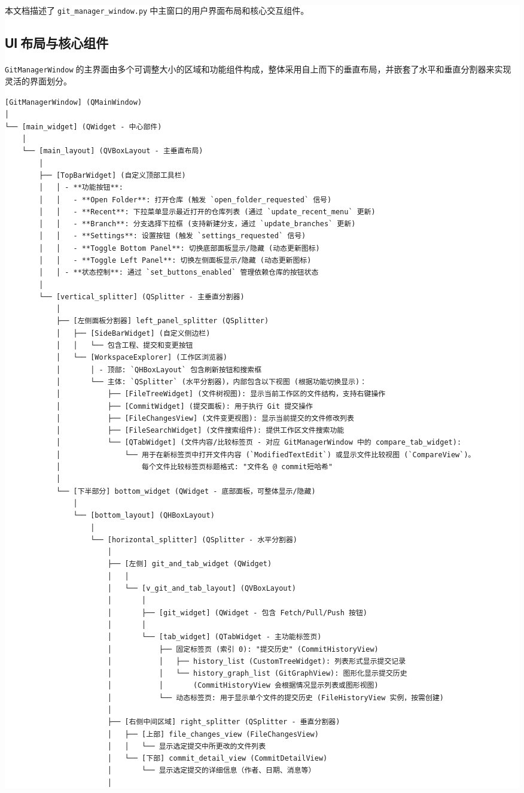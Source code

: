 本文档描述了 `git_manager_window.py` 中主窗口的用户界面布局和核心交互组件。

## UI 布局与核心组件

`GitManagerWindow` 的主界面由多个可调整大小的区域和功能组件构成，整体采用自上而下的垂直布局，并嵌套了水平和垂直分割器来实现灵活的界面划分。

```
[GitManagerWindow] (QMainWindow)
│
└── [main_widget] (QWidget - 中心部件)
    │
    └── [main_layout] (QVBoxLayout - 主垂直布局)
        │
        ├── [TopBarWidget] (自定义顶部工具栏)
        │   │ - **功能按钮**:
        │   │   - **Open Folder**: 打开仓库 (触发 `open_folder_requested` 信号)
        │   │   - **Recent**: 下拉菜单显示最近打开的仓库列表 (通过 `update_recent_menu` 更新)
        │   │   - **Branch**: 分支选择下拉框 (支持新建分支，通过 `update_branches` 更新)
        │   │   - **Settings**: 设置按钮 (触发 `settings_requested` 信号)
        │   │   - **Toggle Bottom Panel**: 切换底部面板显示/隐藏 (动态更新图标)
        │   │   - **Toggle Left Panel**: 切换左侧面板显示/隐藏 (动态更新图标)
        │   │ - **状态控制**: 通过 `set_buttons_enabled` 管理依赖仓库的按钮状态
        │
        └── [vertical_splitter] (QSplitter - 主垂直分割器)
            │
            ├── [左侧面板分割器] left_panel_splitter (QSplitter)
            │   ├── [SideBarWidget] (自定义侧边栏)
            │   │   └── 包含工程、提交和变更按钮
            │   └── [WorkspaceExplorer] (工作区浏览器)
            │       │ - 顶部: `QHBoxLayout` 包含刷新按钮和搜索框
            │       └── 主体: `QSplitter` (水平分割器)，内部包含以下视图 (根据功能切换显示)：
            │           ├── [FileTreeWidget] (文件树视图): 显示当前工作区的文件结构，支持右键操作
            │           ├── [CommitWidget] (提交面板): 用于执行 Git 提交操作
            │           ├── [FileChangesView] (文件变更视图): 显示当前提交的文件修改列表
            │           ├── [FileSearchWidget] (文件搜索组件): 提供工作区文件搜索功能
            │           └── [QTabWidget] (文件内容/比较标签页 - 对应 GitManagerWindow 中的 compare_tab_widget):
            │               └── 用于在新标签页中打开文件内容 (`ModifiedTextEdit`) 或显示文件比较视图 (`CompareView`)。
            │                   每个文件比较标签页标题格式: "文件名 @ commit短哈希"
            │
            └── [下半部分] bottom_widget (QWidget - 底部面板，可整体显示/隐藏)
                │
                └── [bottom_layout] (QHBoxLayout)
                    │
                    └── [horizontal_splitter] (QSplitter - 水平分割器)
                        │
                        ├── [左侧] git_and_tab_widget (QWidget)
                        │   │
                        │   └── [v_git_and_tab_layout] (QVBoxLayout)
                        │       │
                        │       ├── [git_widget] (QWidget - 包含 Fetch/Pull/Push 按钮)
                        │       │
                        │       └── [tab_widget] (QTabWidget - 主功能标签页)
                        │           ├── 固定标签页 (索引 0): "提交历史" (CommitHistoryView)
                        │           │   ├── history_list (CustomTreeWidget): 列表形式显示提交记录
                        │           │   └── history_graph_list (GitGraphView): 图形化显示提交历史
                        │           │       (CommitHistoryView 会根据情况显示列表或图形视图)
                        │           └── 动态标签页: 用于显示单个文件的提交历史 (FileHistoryView 实例，按需创建)
                        │
                        ├── [右侧中间区域] right_splitter (QSplitter - 垂直分割器)
                        │   ├── [上部] file_changes_view (FileChangesView)
                        │   │   └── 显示选定提交中所更改的文件列表
                        │   └── [下部] commit_detail_view (CommitDetailView)
                        │       └── 显示选定提交的详细信息（作者、日期、消息等）
                        │
```
